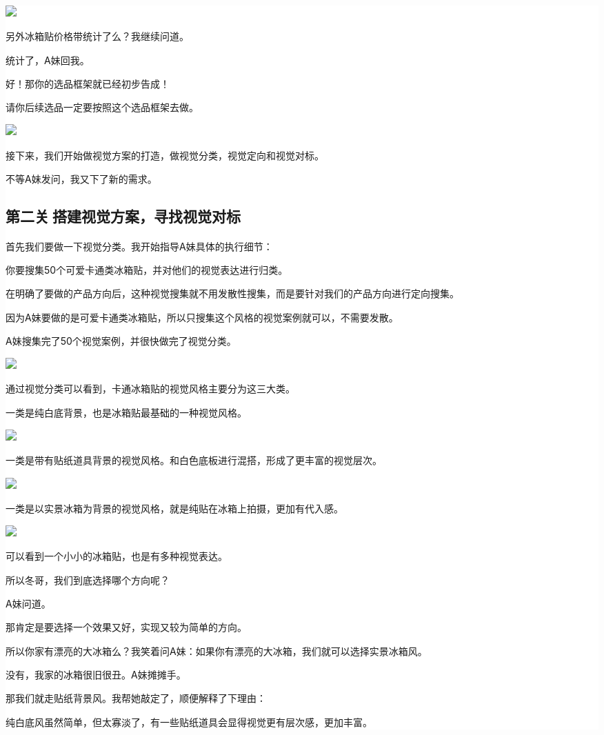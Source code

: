 ![](https://image.woshipm.com/wp-files/2025/03/yKYIHHiT82aQStyWhPH9.jpeg)

另外冰箱贴价格带统计了么？我继续问道。

统计了，A妹回我。

好！那你的选品框架就已经初步告成！

请你后续选品一定要按照这个选品框架去做。

![](https://image.woshipm.com/wp-files/2025/03/r1YejCvojMEKiy2cpTub.png)

接下来，我们开始做视觉方案的打造，做视觉分类，视觉定向和视觉对标。

不等A妹发问，我又下了新的需求。

## 第二关 搭建视觉方案，寻找视觉对标

首先我们要做一下视觉分类。我开始指导A妹具体的执行细节：

你要搜集50个可爱卡通类冰箱贴，并对他们的视觉表达进行归类。

在明确了要做的产品方向后，这种视觉搜集就不用发散性搜集，而是要针对我们的产品方向进行定向搜集。

因为A妹要做的是可爱卡通类冰箱贴，所以只搜集这个风格的视觉案例就可以，不需要发散。

A妹搜集完了50个视觉案例，并很快做完了视觉分类。

![](https://image.woshipm.com/wp-files/2025/03/taarwZvf10lJLGdxaiKw.png)

通过视觉分类可以看到，卡通冰箱贴的视觉风格主要分为这三大类。

一类是纯白底背景，也是冰箱贴最基础的一种视觉风格。

![](https://image.woshipm.com/wp-files/2025/03/k97aTJrh3NizSqHBkr0f.jpeg)

一类是带有贴纸道具背景的视觉风格。和白色底板进行混搭，形成了更丰富的视觉层次。

![](https://image.woshipm.com/wp-files/2025/03/fHDRT2NCXOuoYVpUVTZn.jpeg)

一类是以实景冰箱为背景的视觉风格，就是纯贴在冰箱上拍摄，更加有代入感。

![](https://image.woshipm.com/wp-files/2025/03/3cckS5hBKR009E8VtTxt.jpeg)

可以看到一个小小的冰箱贴，也是有多种视觉表达。

所以冬哥，我们到底选择哪个方向呢？

A妹问道。

那肯定是要选择一个效果又好，实现又较为简单的方向。

所以你家有漂亮的大冰箱么？我笑着问A妹：如果你有漂亮的大冰箱，我们就可以选择实景冰箱风。

没有，我家的冰箱很旧很丑。A妹摊摊手。

那我们就走贴纸背景风。我帮她敲定了，顺便解释了下理由：

纯白底风虽然简单，但太寡淡了，有一些贴纸道具会显得视觉更有层次感，更加丰富。
